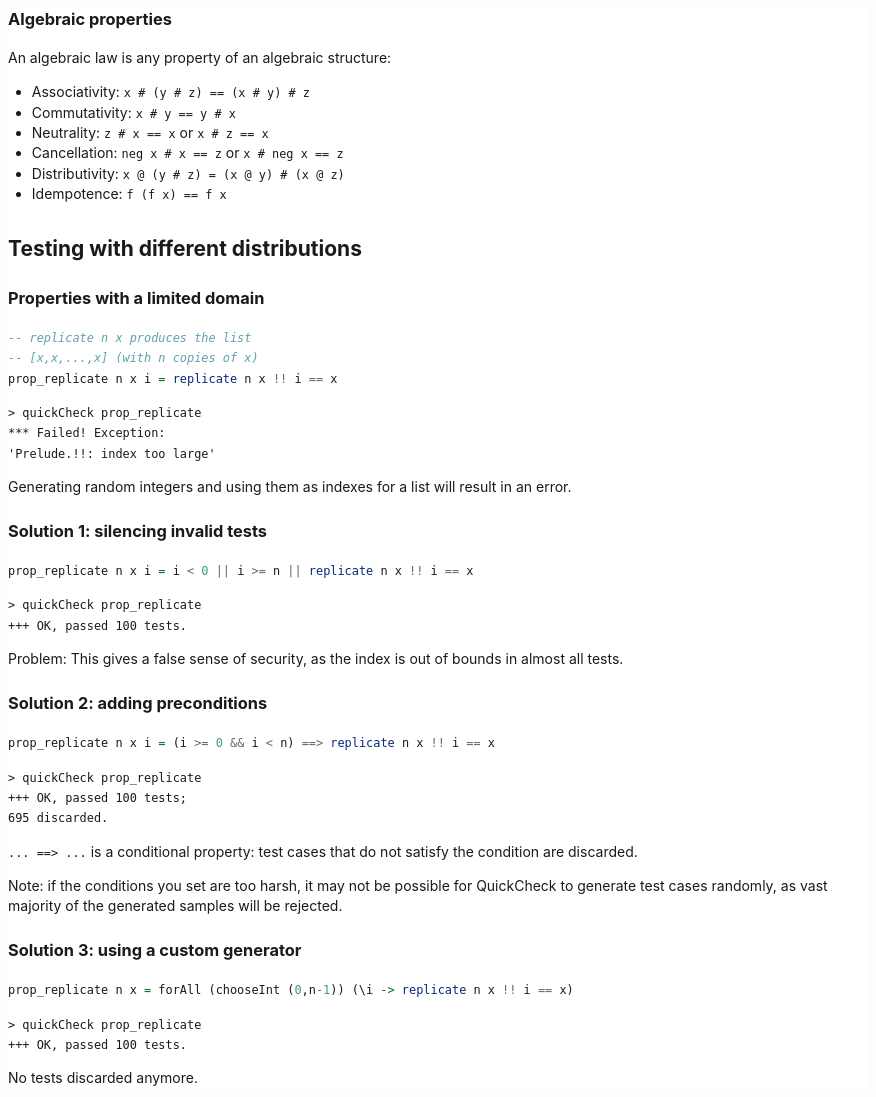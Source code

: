 ### Algebraic properties ###
An algebraic law is any property of an algebraic structure:
* Associativity: `x # (y # z) == (x # y) # z`
* Commutativity: `x # y == y # x`
* Neutrality: `z # x == x` or `x # z == x`
* Cancellation: `neg x # x == z` or `x # neg x == z`
* Distributivity: `x @ (y # z) = (x @ y) # (x @ z)`
* Idempotence: `f (f x) == f x`

## Testing with different distributions ##
### Properties with a limited domain ###
```haskell
-- replicate n x produces the list
-- [x,x,...,x] (with n copies of x)
prop_replicate n x i = replicate n x !! i == x
```
```
> quickCheck prop_replicate
*** Failed! Exception:
'Prelude.!!: index too large'
```
Generating random integers and using them as indexes for a list will result in an error.

### Solution 1: silencing invalid tests ###

```haskell
prop_replicate n x i = i < 0 || i >= n || replicate n x !! i == x
```
```
> quickCheck prop_replicate
+++ OK, passed 100 tests.
```
Problem: This gives a false sense of security, as the index is out of bounds in almost all tests.

### Solution 2: adding preconditions ###
```haskell
prop_replicate n x i = (i >= 0 && i < n) ==> replicate n x !! i == x
```

```
> quickCheck prop_replicate
+++ OK, passed 100 tests;
695 discarded.
```

`... ==> ...` is a conditional property: test cases that do not satisfy the condition are discarded.

Note: if the conditions you set are too harsh, it may not be possible for QuickCheck to generate test cases randomly, as vast majority of the generated samples will be rejected.

### Solution 3: using a custom generator ###
```haskell
prop_replicate n x = forAll (chooseInt (0,n-1)) (\i -> replicate n x !! i == x)
```
```
> quickCheck prop_replicate
+++ OK, passed 100 tests.
```
No tests discarded anymore.
